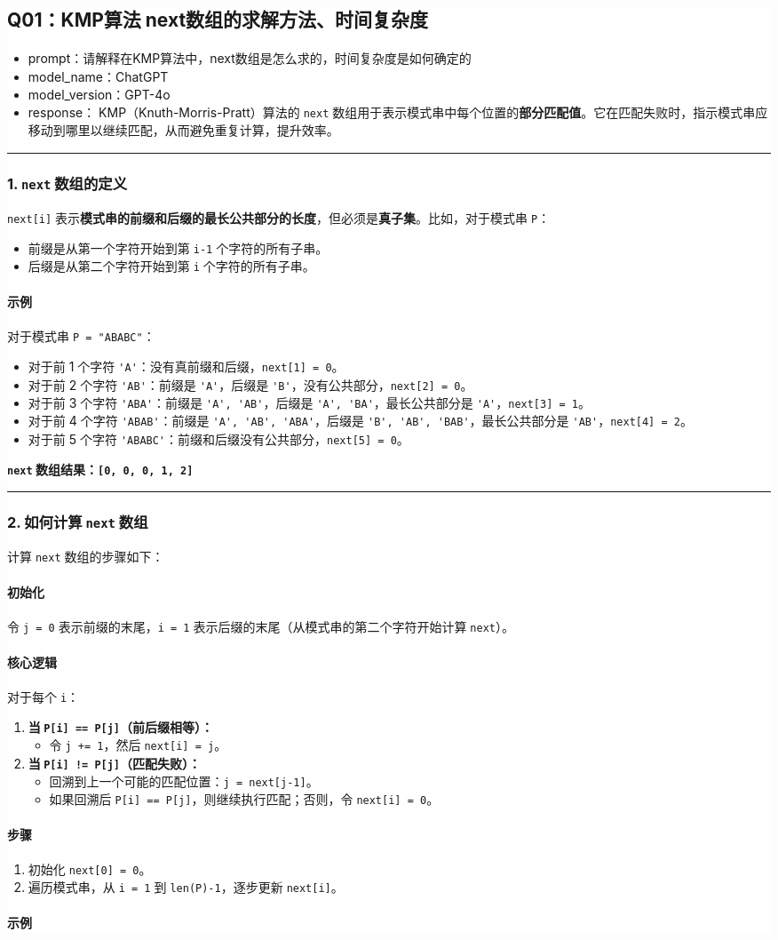 ## Q01：KMP算法 next数组的求解方法、时间复杂度

- prompt：请解释在KMP算法中，next数组是怎么求的，时间复杂度是如何确定的
- model_name：ChatGPT
- model_version：GPT-4o
- response：
KMP（Knuth-Morris-Pratt）算法的 `next` 数组用于表示模式串中每个位置的**部分匹配值**。它在匹配失败时，指示模式串应移动到哪里以继续匹配，从而避免重复计算，提升效率。

---

### 1. **`next` 数组的定义**

`next[i]` 表示**模式串的前缀和后缀的最长公共部分的长度**，但必须是**真子集**。比如，对于模式串 `P`：

- 前缀是从第一个字符开始到第 `i-1` 个字符的所有子串。
- 后缀是从第二个字符开始到第 `i` 个字符的所有子串。

#### 示例

对于模式串 `P = "ABABC"`：

- 对于前 1 个字符 `'A'`：没有真前缀和后缀，`next[1] = 0`。
- 对于前 2 个字符 `'AB'`：前缀是 `'A'`，后缀是 `'B'`，没有公共部分，`next[2] = 0`。
- 对于前 3 个字符 `'ABA'`：前缀是 `'A', 'AB'`，后缀是 `'A', 'BA'`，最长公共部分是 `'A'`，`next[3] = 1`。
- 对于前 4 个字符 `'ABAB'`：前缀是 `'A', 'AB', 'ABA'`，后缀是 `'B', 'AB', 'BAB'`，最长公共部分是 `'AB'`，`next[4] = 2`。
- 对于前 5 个字符 `'ABABC'`：前缀和后缀没有公共部分，`next[5] = 0`。

**`next` 数组结果：`[0, 0, 0, 1, 2]`**

---

### 2. **如何计算 `next` 数组**

计算 `next` 数组的步骤如下：

#### 初始化

令 `j = 0` 表示前缀的末尾，`i = 1` 表示后缀的末尾（从模式串的第二个字符开始计算 `next`）。

#### 核心逻辑

对于每个 `i`：

1. **当 `P[i] == P[j]`（前后缀相等）：**
    - 令 `j += 1`，然后 `next[i] = j`。
2. **当 `P[i] != P[j]`（匹配失败）：**
    - 回溯到上一个可能的匹配位置：`j = next[j-1]`。
    - 如果回溯后 `P[i] == P[j]`，则继续执行匹配；否则，令 `next[i] = 0`。

#### 步骤

1. 初始化 `next[0] = 0`。
2. 遍历模式串，从 `i = 1` 到 `len(P)-1`，逐步更新 `next[i]`。

#### 示例
